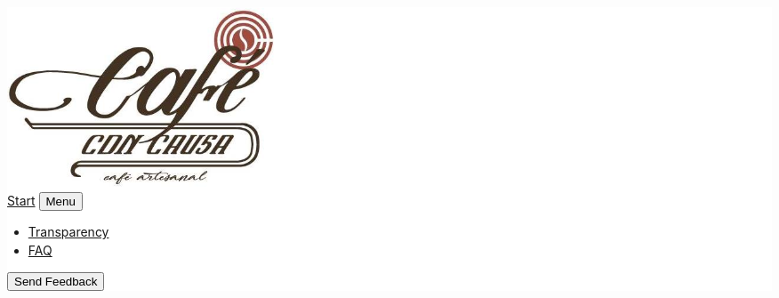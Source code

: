 <!DOCTYPE html>
<html lang="en">

<head>
    <meta charset="utf-8" />
    <meta name="viewport" content="width=device-width, initial-scale=1, shrink-to-fit=no" />
    <meta name="description" content="[DESCRIPTION]" />
    <title>Café con Causa</title>
    <link rel="icon" type="image/x-icon" href="assets/favicon.ico" />
    <!-- Bootstrap icons-->
    <link href="https://cdn.jsdelivr.net/npm/bootstrap-icons@1.5.0/font/bootstrap-icons.css" rel="stylesheet" />
    <!-- Google fonts-->
    <link rel="preconnect" href="https://fonts.gstatic.com" />
    <link href="https://fonts.googleapis.com/css2?family=Newsreader:ital,wght@0,600;1,600&amp;display=swap"
        rel="stylesheet" />
    <link
        href="https://fonts.googleapis.com/css2?family=Mulish:ital,wght@0,300;0,500;0,600;0,700;1,300;1,500;1,600;1,700&amp;display=swap"
        rel="stylesheet" />
    <link href="https://fonts.googleapis.com/css2?family=Kanit:ital,wght@0,400;1,400&amp;display=swap"
        rel="stylesheet" />
    <!-- Core theme CSS (includes Bootstrap)-->
    <link href="css/styles.css" rel="stylesheet" />
    <img class="img-fluid" src="assets/img/logo.png" alt="Café con Causa logo">
</head>

<body id="page-top">
    <!-- Navigation-->
    <nav class="navbar navbar-expand-lg navbar-light fixed-top shadow-sm" id="mainNav">
        <div class="container px-5">
            <a class="navbar-brand fw-bold" href="#page-top">Start</a>
            <button class="navbar-toggler" type="button" data-bs-toggle="collapse" data-bs-target="#navbarResponsive"
                aria-controls="navbarResponsive" aria-expanded="false" aria-label="Toggle navigation">
                Menu
                <i class="bi-list"></i>
            </button>
            <div class="collapse navbar-collapse" id="navbarResponsive">
                <ul class="navbar-nav ms-auto me-4 my-3 my-lg-0">
                    <li class="nav-item"><a class="nav-link me-lg-3" href="#transparency">Transparency</a></li>
                    <li class="nav-item"><a class="nav-link me-lg-3" href="#faq">FAQ</a></li>
                </ul>
                <button class="btn btn-primary rounded-pill px-3 mb-2 mb-lg-0" data-bs-toggle="modal"
                    data-bs-target="#feedbackModal">
                    <span class="d-flex align-items-center">
                        <i class="bi-chat-text-fill me-2"></i>
                        <span class="small">Send Feedback</span>
                    </span>
                </button>
            </div>
        </div>
    </nav>